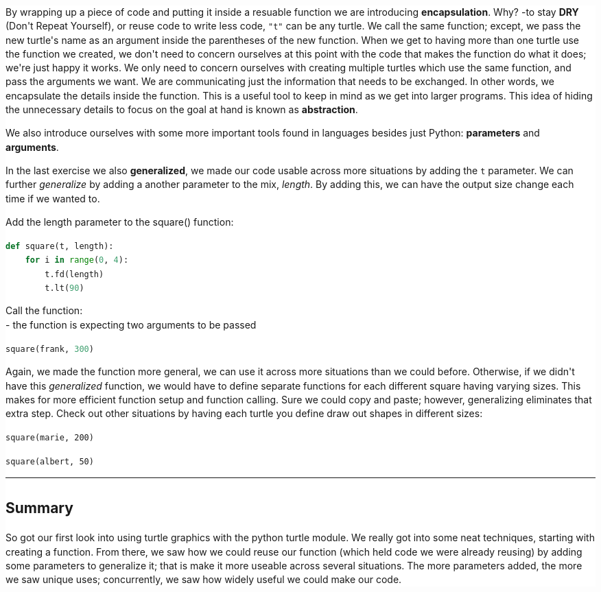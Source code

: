 By wrapping up a piece of code and putting it inside a resuable function we are introducing **encapsulation**. Why? -to stay **DRY** (Don't Repeat Yourself), or reuse code to write less code, `"t"` can be  any turtle. We call the same function; except, we pass the new turtle's name as an argument inside the parentheses of the new function. When we get to having more than one turtle use the function we created, we don't need to concern ourselves at this point with the code that makes the function do what it does; we're just happy it works. We only need to concern ourselves with creating multiple turtles which use the same function, and pass the arguments we want. We are communicating just the information that needs to be exchanged. In other words, we encapsulate the details inside the function. This is a useful tool to keep in mind as we get into larger programs. This idea of hiding the unnecessary details to focus on the goal at hand is known as **abstraction**.  

We also introduce ourselves with some more important tools found in languages besides just Python: **parameters** and **arguments**.  

In the last exercise we also **generalized**, we made our code usable across more situations by adding the `t` parameter. We can further *generalize* by adding a another parameter to the mix, *length*. By adding this, we can have the output size change each time if we wanted to.  

Add the length parameter to the square() function:  

```python  
def square(t, length):
    for i in range(0, 4):
        t.fd(length)
        t.lt(90)
```  

Call the function:  
    - the function is expecting two arguments to be passed  

```python  
square(frank, 300)
```  

Again, we made the function more general, we can use it across more situations than we could before. Otherwise, if we didn't have this *generalized* function, we would have to define separate functions for each different square having varying sizes. This makes for more efficient function setup and function calling. Sure we could copy and paste; however, generalizing eliminates that extra step. Check out other situations by having each turtle you define draw out shapes in different sizes:  

`square(marie, 200)`  

`square(albert, 50)`  

***  

## Summary  

So got our first look into using turtle graphics with the python turtle module. We really got into some neat techniques, starting with creating a function. From there, we saw how we could reuse our function (which held code we were already reusing) by adding some parameters to generalize it; that is make it more useable across several situations. The more parameters added, the more we saw unique uses; concurrently, we saw how widely useful we could make our code.  